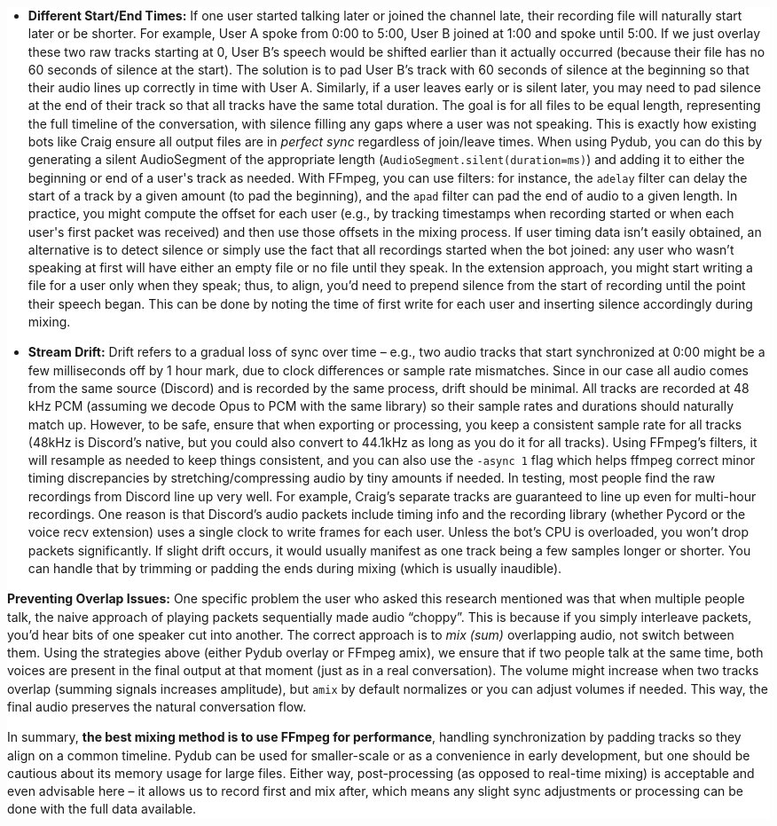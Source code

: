 * **Different Start/End Times:** If one user started talking later or joined the channel late, their recording file will naturally start later or be shorter. For example, User A spoke from 0:00 to 5:00, User B joined at 1:00 and spoke until 5:00. If we just overlay these two raw tracks starting at 0, User B’s speech would be shifted earlier than it actually occurred (because their file has no 60 seconds of silence at the start). The solution is to pad User B’s track with 60 seconds of silence at the beginning so that their audio lines up correctly in time with User A. Similarly, if a user leaves early or is silent later, you may need to pad silence at the end of their track so that all tracks have the same total duration. The goal is for all files to be equal length, representing the full timeline of the conversation, with silence filling any gaps where a user was not speaking. This is exactly how existing bots like Craig ensure all output files are in *perfect sync* regardless of join/leave times. When using Pydub, you can do this by generating a silent AudioSegment of the appropriate length (`AudioSegment.silent(duration=ms)`) and adding it to either the beginning or end of a user's track as needed. With FFmpeg, you can use filters: for instance, the `adelay` filter can delay the start of a track by a given amount (to pad the beginning), and the `apad` filter can pad the end of audio to a given length. In practice, you might compute the offset for each user (e.g., by tracking timestamps when recording started or when each user's first packet was received) and then use those offsets in the mixing process. If user timing data isn’t easily obtained, an alternative is to detect silence or simply use the fact that all recordings started when the bot joined: any user who wasn’t speaking at first will have either an empty file or no file until they speak. In the extension approach, you might start writing a file for a user only when they speak; thus, to align, you’d need to prepend silence from the start of recording until the point their speech began. This can be done by noting the time of first write for each user and inserting silence accordingly during mixing.

* **Stream Drift:** Drift refers to a gradual loss of sync over time – e.g., two audio tracks that start synchronized at 0:00 might be a few milliseconds off by 1 hour mark, due to clock differences or sample rate mismatches. Since in our case all audio comes from the same source (Discord) and is recorded by the same process, drift should be minimal. All tracks are recorded at 48 kHz PCM (assuming we decode Opus to PCM with the same library) so their sample rates and durations should naturally match up. However, to be safe, ensure that when exporting or processing, you keep a consistent sample rate for all tracks (48kHz is Discord’s native, but you could also convert to 44.1kHz as long as you do it for all tracks). Using FFmpeg’s filters, it will resample as needed to keep things consistent, and you can also use the `-async 1` flag which helps ffmpeg correct minor timing discrepancies by stretching/compressing audio by tiny amounts if needed. In testing, most people find the raw recordings from Discord line up very well. For example, Craig’s separate tracks are guaranteed to line up even for multi-hour recordings. One reason is that Discord’s audio packets include timing info and the recording library (whether Pycord or the voice recv extension) uses a single clock to write frames for each user. Unless the bot’s CPU is overloaded, you won’t drop packets significantly. If slight drift occurs, it would usually manifest as one track being a few samples longer or shorter. You can handle that by trimming or padding the ends during mixing (which is usually inaudible).

**Preventing Overlap Issues:** One specific problem the user who asked this research mentioned was that when multiple people talk, the naive approach of playing packets sequentially made audio “choppy”. This is because if you simply interleave packets, you’d hear bits of one speaker cut into another. The correct approach is to *mix (sum)* overlapping audio, not switch between them. Using the strategies above (either Pydub overlay or FFmpeg amix), we ensure that if two people talk at the same time, both voices are present in the final output at that moment (just as in a real conversation). The volume might increase when two tracks overlap (summing signals increases amplitude), but `amix` by default normalizes or you can adjust volumes if needed. This way, the final audio preserves the natural conversation flow.

In summary, **the best mixing method is to use FFmpeg for performance**, handling synchronization by padding tracks so they align on a common timeline. Pydub can be used for smaller-scale or as a convenience in early development, but one should be cautious about its memory usage for large files. Either way, post-processing (as opposed to real-time mixing) is acceptable and even advisable here – it allows us to record first and mix after, which means any slight sync adjustments or processing can be done with the full data available.
